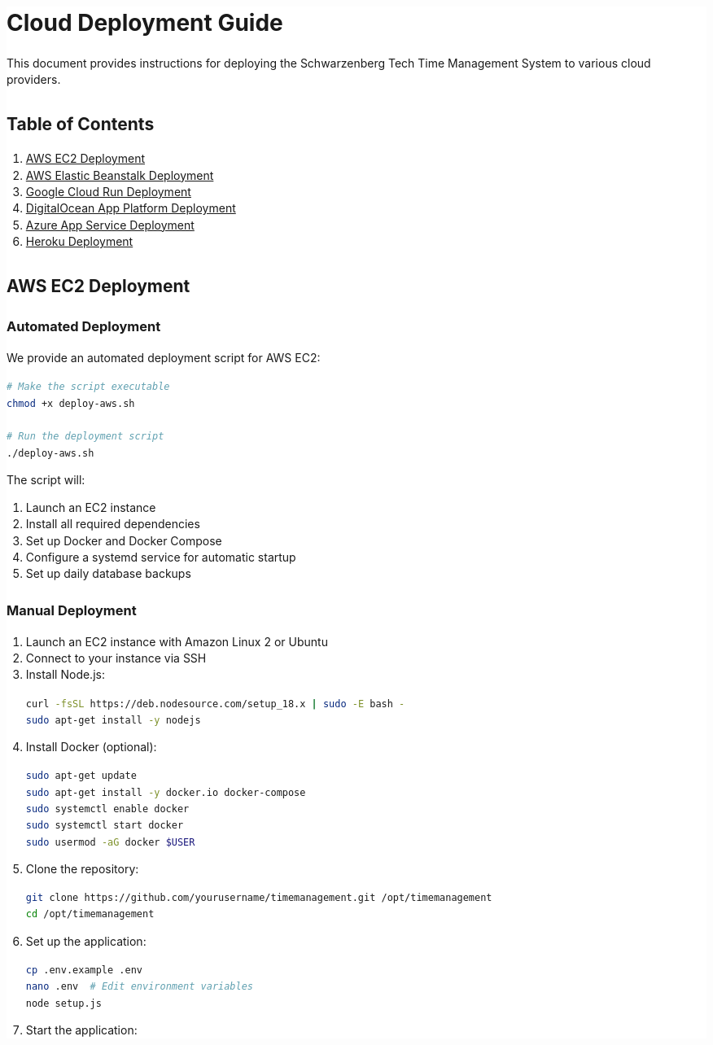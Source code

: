 # Cloud Deployment Guide

This document provides instructions for deploying the Schwarzenberg Tech Time Management System to various cloud providers.

## Table of Contents

1. [AWS EC2 Deployment](#aws-ec2-deployment)
2. [AWS Elastic Beanstalk Deployment](#aws-elastic-beanstalk-deployment)
3. [Google Cloud Run Deployment](#google-cloud-run-deployment)
4. [DigitalOcean App Platform Deployment](#digitalocean-app-platform-deployment)
5. [Azure App Service Deployment](#azure-app-service-deployment)
6. [Heroku Deployment](#heroku-deployment)

## AWS EC2 Deployment

### Automated Deployment

We provide an automated deployment script for AWS EC2:

```bash
# Make the script executable
chmod +x deploy-aws.sh

# Run the deployment script
./deploy-aws.sh
```

The script will:
1. Launch an EC2 instance
2. Install all required dependencies
3. Set up Docker and Docker Compose
4. Configure a systemd service for automatic startup
5. Set up daily database backups

### Manual Deployment

1. Launch an EC2 instance with Amazon Linux 2 or Ubuntu
2. Connect to your instance via SSH
3. Install Node.js:
   ```bash
   curl -fsSL https://deb.nodesource.com/setup_18.x | sudo -E bash -
   sudo apt-get install -y nodejs
   ```
4. Install Docker (optional):
   ```bash
   sudo apt-get update
   sudo apt-get install -y docker.io docker-compose
   sudo systemctl enable docker
   sudo systemctl start docker
   sudo usermod -aG docker $USER
   ```
5. Clone the repository:
   ```bash
   git clone https://github.com/yourusername/timemanagement.git /opt/timemanagement
   cd /opt/timemanagement
   ```
6. Set up the application:
   ```bash
   cp .env.example .env
   nano .env  # Edit environment variables
   node setup.js
   ```
7. Start the application:
   ```bash
   ```